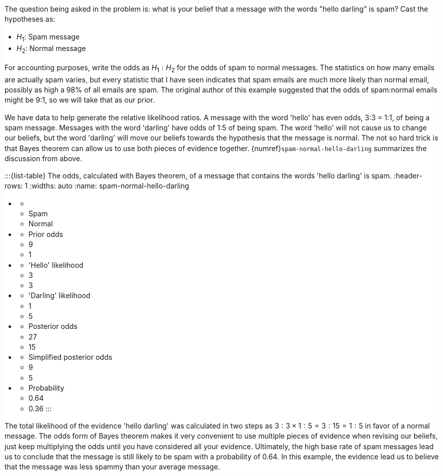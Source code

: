The question being asked in the problem is: what is your belief that a message with the words "hello darling" is spam? Cast the hypotheses as:

- $H_1$: Spam message
- $H_2$: Normal message  

For accounting purposes, write the odds as $H_1:H_2$ for the odds of spam to normal messages. The statistics on how many emails are actually spam varies, but every statistic that I have seen indicates that spam emails are much more likely than normal email, possibly as high a 98% of all emails are spam. The original author of this example suggested that the odds of spam:normal emails might be 9:1, so we will take that as our prior.

We have data to help generate the relative likelihood ratios. A message with the word 'hello' has even odds, 3:3 = 1:1, of being a spam message. Messages with the word 'darling' have odds of 1:5 of being spam. The word 'hello' will not cause us to change our beliefs, but the word 'darling' will move our beliefs towards the hypothesis that the message is normal. The not so hard trick is that Bayes theorem can allow us to use both pieces of evidence together. {numref}`spam-normal-hello-darling` summarizes the discussion from above. 

:::{list-table} The odds, calculated with Bayes theorem, of a message that contains the words 'hello darling' is spam.
:header-rows: 1
:widths: auto
:name: spam-normal-hello-darling

* - 
  - Spam
  - Normal
* - Prior odds
  - 9
  - 1
* - 'Hello' likelihood
  - 3
  - 3
* - 'Darling' likelihood
  - 1
  - 5
* - Posterior odds
  - 27
  - 15
* - Simplified posterior odds
  - 9
  - 5
* - Probability
  - 0.64
  - 0.36
:::

The total likelihood of the evidence 'hello darling' was calculated in two steps as $3:3 \times 1:5 = 3:15 = 1:5$ in favor of a normal message. The odds form of Bayes theorem makes it very convenient to use multiple pieces of evidence when revising our beliefs, just keep multiplying the odds until you have considered all your evidence. Ultimately, the high base rate of spam messages lead us to conclude that the message is still likely to be spam with a probability of 0.64. In this example, the evidence lead us to believe that the message was less spammy than your average message.

